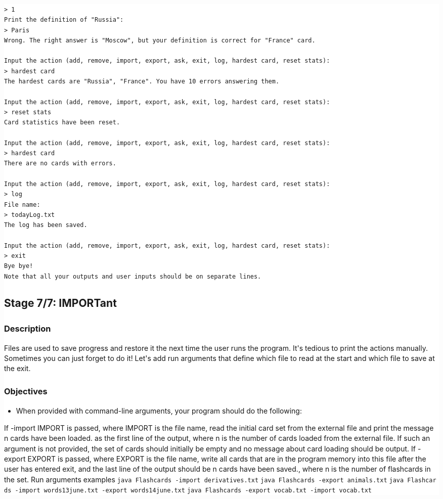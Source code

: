 ```Input the action (add, remove, import, export, ask, exit, log, hardest card, reset stats):
> 1
Print the definition of "Russia":
> Paris
Wrong. The right answer is "Moscow", but your definition is correct for "France" card.

Input the action (add, remove, import, export, ask, exit, log, hardest card, reset stats):
> hardest card
The hardest cards are "Russia", "France". You have 10 errors answering them.

Input the action (add, remove, import, export, ask, exit, log, hardest card, reset stats):
> reset stats
Card statistics have been reset.

Input the action (add, remove, import, export, ask, exit, log, hardest card, reset stats):
> hardest card
There are no cards with errors.

Input the action (add, remove, import, export, ask, exit, log, hardest card, reset stats):
> log
File name:
> todayLog.txt
The log has been saved.

Input the action (add, remove, import, export, ask, exit, log, hardest card, reset stats):
> exit
Bye bye!
Note that all your outputs and user inputs should be on separate lines.
```

## Stage 7/7: IMPORTant
### Description
Files are used to save progress and restore it the next time the user runs the program. It's tedious to print the actions manually. Sometimes you can just forget to do it! Let's add run arguments that define which file to read at the start and which file to save at the exit.

### Objectives
- When provided with command-line arguments, your program should do the following:

If -import IMPORT is passed, where IMPORT is the file name, read the initial card set from the external file and print the message n cards have been loaded. as the first line of the output, where n is the number of cards loaded from the external file. If such an argument is not provided, the set of cards should initially be empty and no message about card loading should be output.
If -export EXPORT is passed, where EXPORT is the file name, write all cards that are in the program memory into this file after the user has entered exit, and the last line of the output should be n cards have been saved., where n is the number of flashcards in the set.
Run arguments examples
`java Flashcards -import derivatives.txt`
`java Flashcards -export animals.txt`
`java Flashcards -import words13june.txt -export words14june.txt`
`java Flashcards -export vocab.txt -import vocab.txt`
